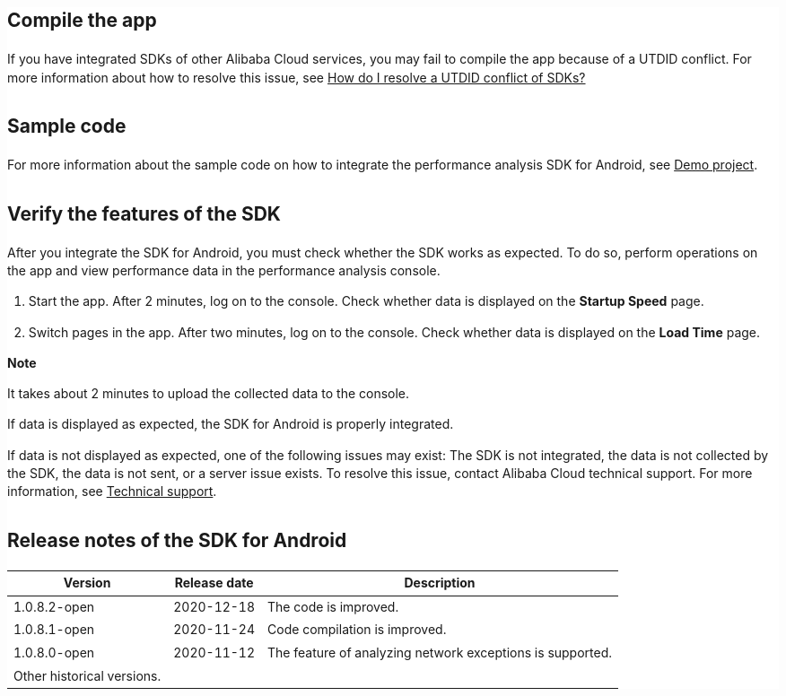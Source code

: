 
**Compile the app** 
----------------------------------------

If you have integrated SDKs of other Alibaba Cloud services, you may fail to compile the app because of a UTDID conflict. For more information about how to resolve this issue, see [How do I resolve a UTDID conflict of SDKs?]()

**Sample code** 
------------------------------------

For more information about the sample code on how to integrate the performance analysis SDK for Android, see [Demo project](https://github.com/aliyun/alicloud-android-demo/tree/master/ha_android_demo "Demo project").

**Verify the features of the SDK** 
-------------------------------------------------------

After you integrate the SDK for Android, you must check whether the SDK works as expected. To do so, perform operations on the app and view performance data in the performance analysis console.

1. Start the app. After 2 minutes, log on to the console. Check whether data is displayed on the **Startup Speed** page.

   

2. Switch pages in the app. After two minutes, log on to the console. Check whether data is displayed on the **Load Time** page.

   



**Note**

It takes about 2 minutes to upload the collected data to the console.

If data is displayed as expected, the SDK for Android is properly integrated.

If data is not displayed as expected, one of the following issues may exist: The SDK is not integrated, the data is not collected by the SDK, the data is not sent, or a server issue exists. To resolve this issue, contact Alibaba Cloud technical support. For more information, see [Technical support](/intl.en-US/.md).



Release notes of the SDK for Android 
---------------------------------------------------------



|   Version    | Release date |                        Description                        |
|--------------|--------------|-----------------------------------------------------------|
| 1.0.8.2-open | 2020-12-18   | The code is improved.                                     |
| 1.0.8.1-open | 2020-11-24   | Code compilation is improved.                             |
| 1.0.8.0-open | 2020-11-12   | The feature of analyzing network exceptions is supported. |
| Other historical versions.                                                            |||


